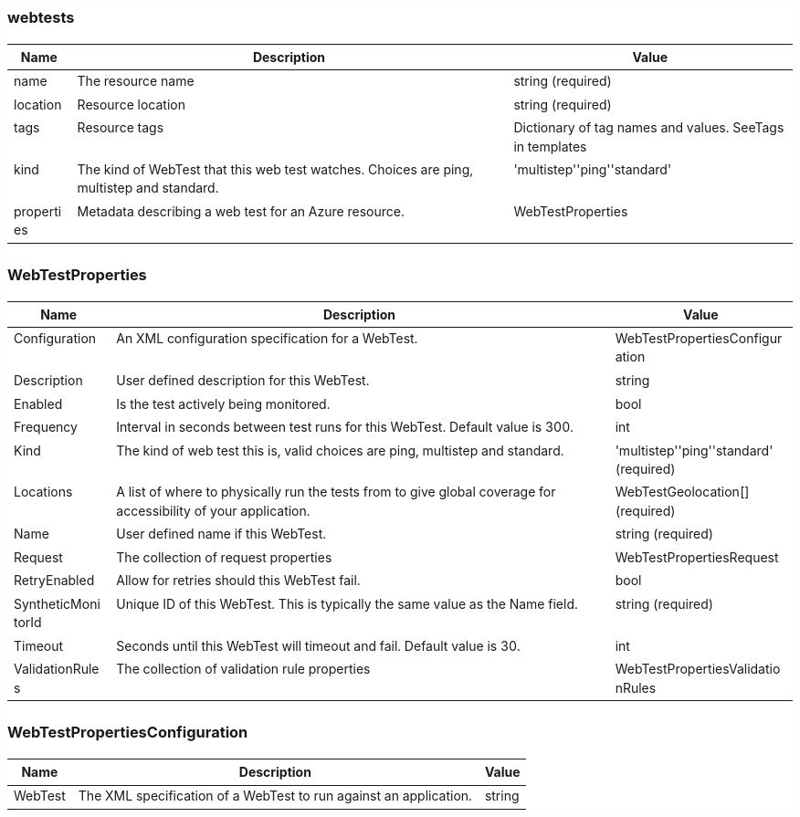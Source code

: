 ### webtests

| Name | Description | Value |
|-|-|-|
| name | The resource name | string (required) |
| location | Resource location | string (required) |
| tags | Resource tags | Dictionary of tag names and values. SeeTags in templates |
| kind | The kind of WebTest that this web test watches. Choices are ping, multistep and standard. | 'multistep''ping''standard' |
| properties | Metadata describing a web test for an Azure resource. | WebTestProperties |


### WebTestProperties

| Name | Description | Value |
|-|-|-|
| Configuration | An XML configuration specification for a WebTest. | WebTestPropertiesConfiguration |
| Description | User defined description for this WebTest. | string |
| Enabled | Is the test actively being monitored. | bool |
| Frequency | Interval in seconds between test runs for this WebTest. Default value is 300. | int |
| Kind | The kind of web test this is, valid choices are ping, multistep and standard. | 'multistep''ping''standard' (required) |
| Locations | A list of where to physically run the tests from to give global coverage for accessibility of your application. | WebTestGeolocation[] (required) |
| Name | User defined name if this WebTest. | string (required) |
| Request | The collection of request properties | WebTestPropertiesRequest |
| RetryEnabled | Allow for retries should this WebTest fail. | bool |
| SyntheticMonitorId | Unique ID of this WebTest. This is typically the same value as the Name field. | string (required) |
| Timeout | Seconds until this WebTest will timeout and fail. Default value is 30. | int |
| ValidationRules | The collection of validation rule properties | WebTestPropertiesValidationRules |


### WebTestPropertiesConfiguration

| Name | Description | Value |
|-|-|-|
| WebTest | The XML specification of a WebTest to run against an application. | string |


